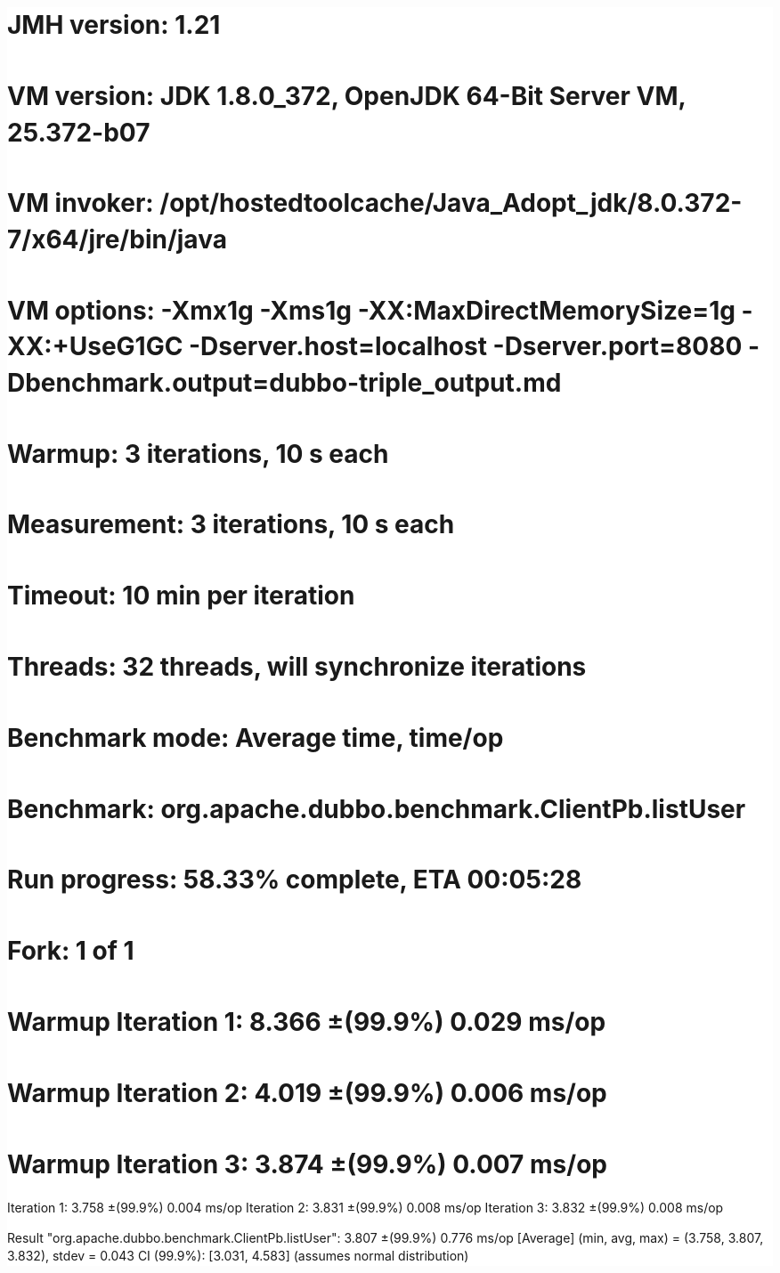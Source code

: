 
# JMH version: 1.21
# VM version: JDK 1.8.0_372, OpenJDK 64-Bit Server VM, 25.372-b07
# VM invoker: /opt/hostedtoolcache/Java_Adopt_jdk/8.0.372-7/x64/jre/bin/java
# VM options: -Xmx1g -Xms1g -XX:MaxDirectMemorySize=1g -XX:+UseG1GC -Dserver.host=localhost -Dserver.port=8080 -Dbenchmark.output=dubbo-triple_output.md
# Warmup: 3 iterations, 10 s each
# Measurement: 3 iterations, 10 s each
# Timeout: 10 min per iteration
# Threads: 32 threads, will synchronize iterations
# Benchmark mode: Average time, time/op
# Benchmark: org.apache.dubbo.benchmark.ClientPb.listUser

# Run progress: 58.33% complete, ETA 00:05:28
# Fork: 1 of 1
# Warmup Iteration   1: 8.366 ±(99.9%) 0.029 ms/op
# Warmup Iteration   2: 4.019 ±(99.9%) 0.006 ms/op
# Warmup Iteration   3: 3.874 ±(99.9%) 0.007 ms/op
Iteration   1: 3.758 ±(99.9%) 0.004 ms/op
Iteration   2: 3.831 ±(99.9%) 0.008 ms/op
Iteration   3: 3.832 ±(99.9%) 0.008 ms/op


Result "org.apache.dubbo.benchmark.ClientPb.listUser":
  3.807 ±(99.9%) 0.776 ms/op [Average]
  (min, avg, max) = (3.758, 3.807, 3.832), stdev = 0.043
  CI (99.9%): [3.031, 4.583] (assumes normal distribution)
